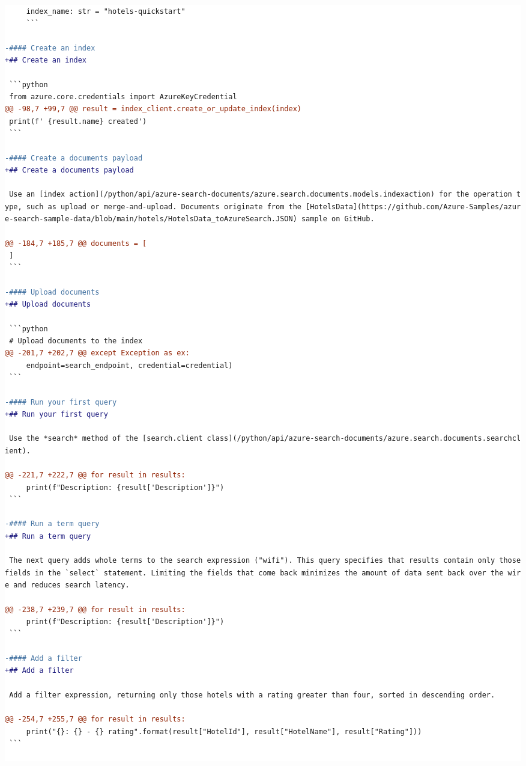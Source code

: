 ````diff
     index_name: str = "hotels-quickstart"
     ```
 
-#### Create an index
+## Create an index
 
 ```python
 from azure.core.credentials import AzureKeyCredential
@@ -98,7 +99,7 @@ result = index_client.create_or_update_index(index)
 print(f' {result.name} created')
 ```
 
-#### Create a documents payload
+## Create a documents payload
 
 Use an [index action](/python/api/azure-search-documents/azure.search.documents.models.indexaction) for the operation type, such as upload or merge-and-upload. Documents originate from the [HotelsData](https://github.com/Azure-Samples/azure-search-sample-data/blob/main/hotels/HotelsData_toAzureSearch.JSON) sample on GitHub.
 
@@ -184,7 +185,7 @@ documents = [
 ]
 ```
 
-#### Upload documents
+## Upload documents
 
 ```python
 # Upload documents to the index
@@ -201,7 +202,7 @@ except Exception as ex:
     endpoint=search_endpoint, credential=credential)
 ```
 
-#### Run your first query
+## Run your first query
 
 Use the *search* method of the [search.client class](/python/api/azure-search-documents/azure.search.documents.searchclient).
 
@@ -221,7 +222,7 @@ for result in results:
     print(f"Description: {result['Description']}")
 ```
 
-#### Run a term query
+## Run a term query
 
 The next query adds whole terms to the search expression ("wifi"). This query specifies that results contain only those fields in the `select` statement. Limiting the fields that come back minimizes the amount of data sent back over the wire and reduces search latency.
 
@@ -238,7 +239,7 @@ for result in results:
     print(f"Description: {result['Description']}")
 ```
 
-#### Add a filter
+## Add a filter
 
 Add a filter expression, returning only those hotels with a rating greater than four, sorted in descending order.
 
@@ -254,7 +255,7 @@ for result in results:
     print("{}: {} - {} rating".format(result["HotelId"], result["HotelName"], result["Rating"]))
 ```
 
````